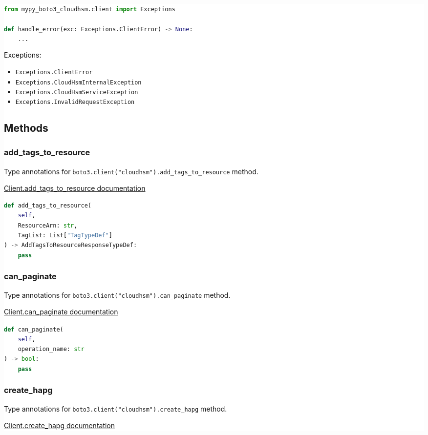 ```python
from mypy_boto3_cloudhsm.client import Exceptions

def handle_error(exc: Exceptions.ClientError) -> None:
    ...
```


Exceptions:

- `Exceptions.ClientError`
- `Exceptions.CloudHsmInternalException`
- `Exceptions.CloudHsmServiceException`
- `Exceptions.InvalidRequestException`


## Methods


### add_tags_to_resource

Type annotations for `boto3.client("cloudhsm").add_tags_to_resource` method.

[Client.add_tags_to_resource documentation](https://boto3.amazonaws.com/v1/documentation/api/latest/reference/services/cloudhsm.html#CloudHSM.Client.add_tags_to_resource)

```python
def add_tags_to_resource(
    self,
    ResourceArn: str,
    TagList: List["TagTypeDef"]
) -> AddTagsToResourceResponseTypeDef:
    pass
```

### can_paginate

Type annotations for `boto3.client("cloudhsm").can_paginate` method.

[Client.can_paginate documentation](https://boto3.amazonaws.com/v1/documentation/api/latest/reference/services/cloudhsm.html#CloudHSM.Client.can_paginate)

```python
def can_paginate(
    self,
    operation_name: str
) -> bool:
    pass
```

### create_hapg

Type annotations for `boto3.client("cloudhsm").create_hapg` method.

[Client.create_hapg documentation](https://boto3.amazonaws.com/v1/documentation/api/latest/reference/services/cloudhsm.html#CloudHSM.Client.create_hapg)
